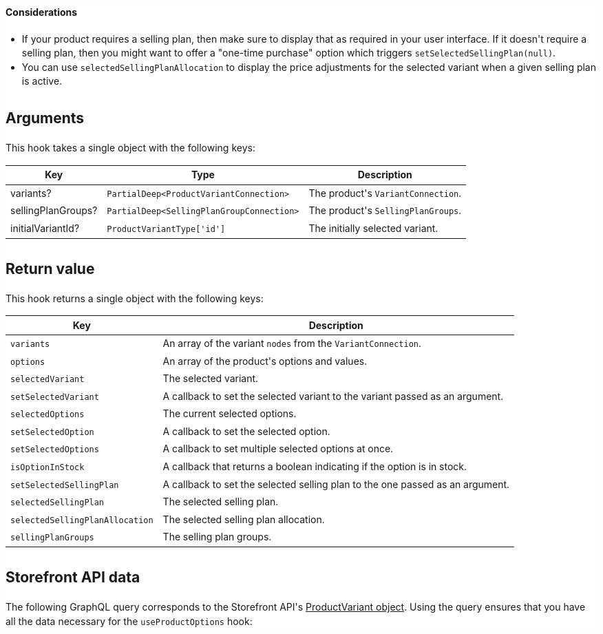 #### Considerations

- If your product requires a selling plan, then make sure to display that as required in your user interface. If it doesn't require a selling plan, then you might want to offer a "one-time purchase" option which triggers `setSelectedSellingPlan(null)`.
- You can use `selectedSellingPlanAllocation` to display the price adjustments for the selected variant when a given selling plan is active.

## Arguments

This hook takes a single object with the following keys:

| Key                | Type                                                         | Description                        |
| ------------------ | ------------------------------------------------------------ | ---------------------------------- |
| variants?          | <code>PartialDeep&#60;ProductVariantConnection&#62;</code>   | The product's `VariantConnection`. |
| sellingPlanGroups? | <code>PartialDeep&#60;SellingPlanGroupConnection&#62;</code> | The product's `SellingPlanGroups`. |
| initialVariantId?  | <code>ProductVariantType['id']</code>                        | The initially selected variant.    |

## Return value

This hook returns a single object with the following keys:

| Key                             | Description                                                                   |
| ------------------------------- | ----------------------------------------------------------------------------- |
| `variants`                      | An array of the variant `nodes` from the `VariantConnection`.                 |
| `options`                       | An array of the product's options and values.                                 |
| `selectedVariant`               | The selected variant.                                                         |
| `setSelectedVariant`            | A callback to set the selected variant to the variant passed as an argument.  |
| `selectedOptions`               | The current selected options.                                                 |
| `setSelectedOption`             | A callback to set the selected option.                                        |
| `setSelectedOptions`            | A callback to set multiple selected options at once.                          |
| `isOptionInStock`               | A callback that returns a boolean indicating if the option is in stock.       |
| `setSelectedSellingPlan`        | A callback to set the selected selling plan to the one passed as an argument. |
| `selectedSellingPlan`           | The selected selling plan.                                                    |
| `selectedSellingPlanAllocation` | The selected selling plan allocation.                                         |
| `sellingPlanGroups`             | The selling plan groups.                                                      |

## Storefront API data

The following GraphQL query corresponds to the Storefront API's [ProductVariant object](https://shopify.dev/api/storefront/2022-01/objects/ProductVariant). Using the query ensures that you have all the data necessary for the `useProductOptions` hook:
